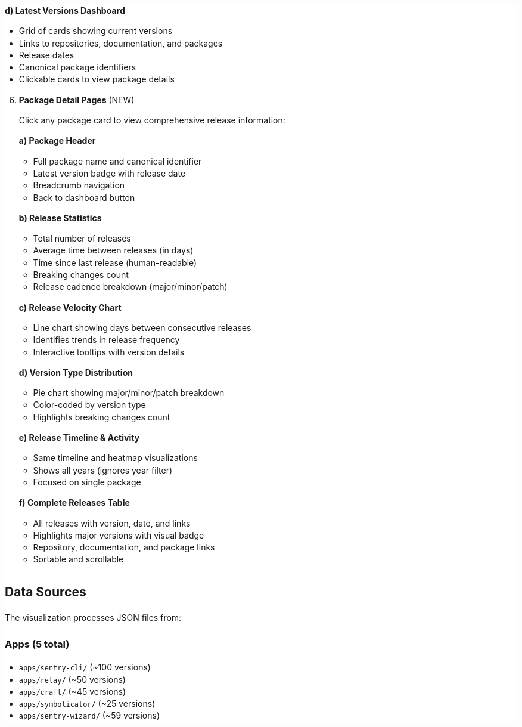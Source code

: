    **d) Latest Versions Dashboard**
   - Grid of cards showing current versions
   - Links to repositories, documentation, and packages
   - Release dates
   - Canonical package identifiers
   - Clickable cards to view package details

6. **Package Detail Pages** (NEW)
   
   Click any package card to view comprehensive release information:
   
   **a) Package Header**
   - Full package name and canonical identifier
   - Latest version badge with release date
   - Breadcrumb navigation
   - Back to dashboard button
   
   **b) Release Statistics**
   - Total number of releases
   - Average time between releases (in days)
   - Time since last release (human-readable)
   - Breaking changes count
   - Release cadence breakdown (major/minor/patch)
   
   **c) Release Velocity Chart**
   - Line chart showing days between consecutive releases
   - Identifies trends in release frequency
   - Interactive tooltips with version details
   
   **d) Version Type Distribution**
   - Pie chart showing major/minor/patch breakdown
   - Color-coded by version type
   - Highlights breaking changes count
   
   **e) Release Timeline & Activity**
   - Same timeline and heatmap visualizations
   - Shows all years (ignores year filter)
   - Focused on single package
   
   **f) Complete Releases Table**
   - All releases with version, date, and links
   - Highlights major versions with visual badge
   - Repository, documentation, and package links
   - Sortable and scrollable

## Data Sources

The visualization processes JSON files from:

### Apps (5 total)
- `apps/sentry-cli/` (~100 versions)
- `apps/relay/` (~50 versions)
- `apps/craft/` (~45 versions)
- `apps/symbolicator/` (~25 versions)
- `apps/sentry-wizard/` (~59 versions)
